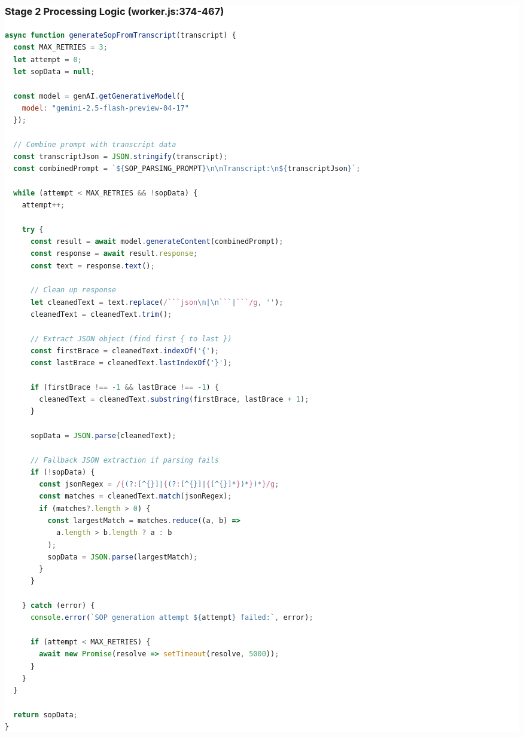 ### Stage 2 Processing Logic (worker.js:374-467)
```javascript
async function generateSopFromTranscript(transcript) {
  const MAX_RETRIES = 3;
  let attempt = 0;
  let sopData = null;
  
  const model = genAI.getGenerativeModel({ 
    model: "gemini-2.5-flash-preview-04-17" 
  });
  
  // Combine prompt with transcript data
  const transcriptJson = JSON.stringify(transcript);
  const combinedPrompt = `${SOP_PARSING_PROMPT}\n\nTranscript:\n${transcriptJson}`;
  
  while (attempt < MAX_RETRIES && !sopData) {
    attempt++;
    
    try {
      const result = await model.generateContent(combinedPrompt);
      const response = await result.response;
      const text = response.text();
      
      // Clean up response
      let cleanedText = text.replace(/```json\n|\n```|```/g, '');
      cleanedText = cleanedText.trim();
      
      // Extract JSON object (find first { to last })
      const firstBrace = cleanedText.indexOf('{');
      const lastBrace = cleanedText.lastIndexOf('}');
      
      if (firstBrace !== -1 && lastBrace !== -1) {
        cleanedText = cleanedText.substring(firstBrace, lastBrace + 1);
      }
      
      sopData = JSON.parse(cleanedText);
      
      // Fallback JSON extraction if parsing fails
      if (!sopData) {
        const jsonRegex = /{(?:[^{}]|{(?:[^{}]|{[^{}]*})*})*}/g;
        const matches = cleanedText.match(jsonRegex);
        if (matches?.length > 0) {
          const largestMatch = matches.reduce((a, b) => 
            a.length > b.length ? a : b
          );
          sopData = JSON.parse(largestMatch);
        }
      }
      
    } catch (error) {
      console.error(`SOP generation attempt ${attempt} failed:`, error);
      
      if (attempt < MAX_RETRIES) {
        await new Promise(resolve => setTimeout(resolve, 5000));
      }
    }
  }
  
  return sopData;
}
```
